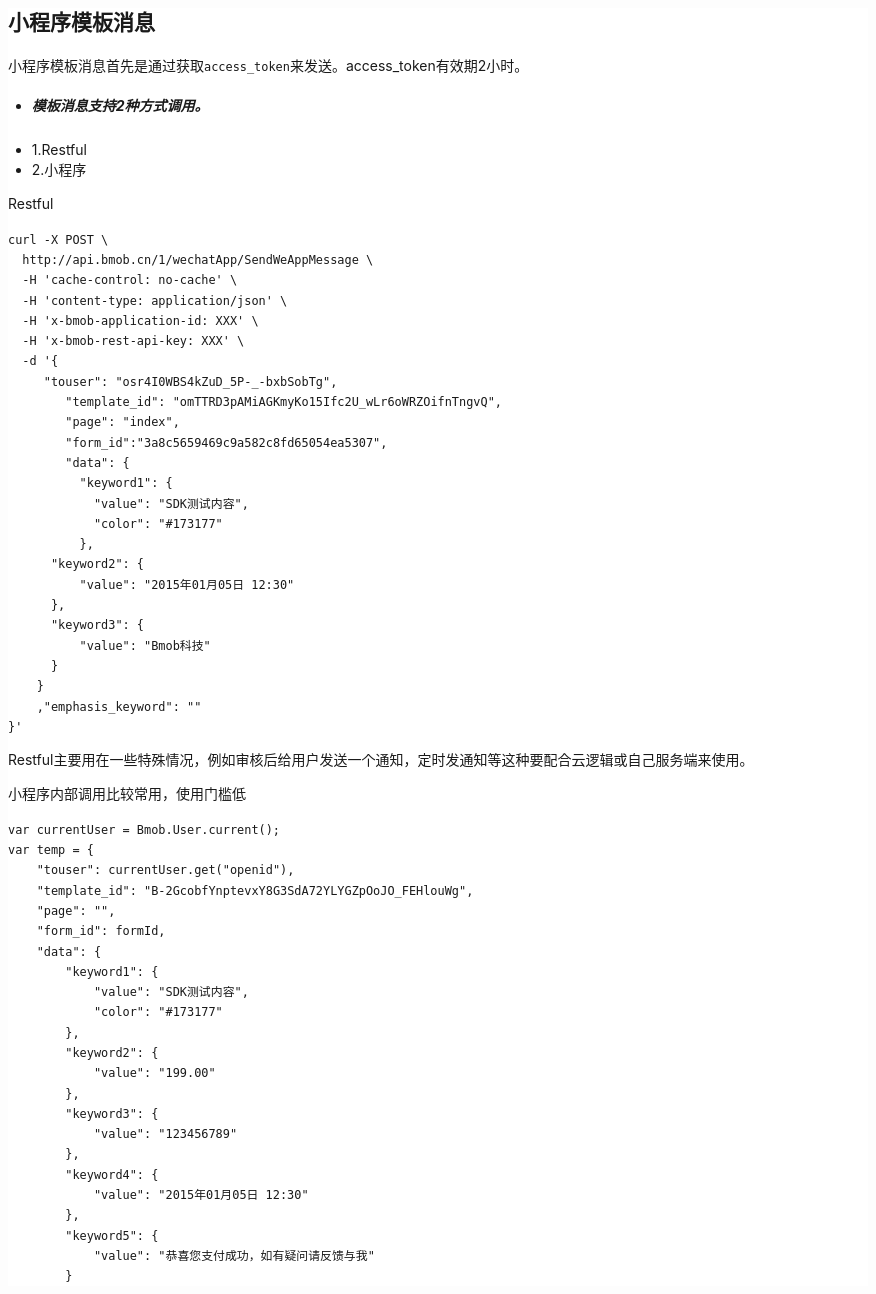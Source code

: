 

## 小程序模板消息
小程序模板消息首先是通过获取`access_token`来发送。access_token有效期2小时。

* ##### 模板消息支持2种方式调用。
* 1.Restful
* 2.小程序

Restful
```
curl -X POST \
  http://api.bmob.cn/1/wechatApp/SendWeAppMessage \
  -H 'cache-control: no-cache' \
  -H 'content-type: application/json' \
  -H 'x-bmob-application-id: XXX' \
  -H 'x-bmob-rest-api-key: XXX' \
  -d '{
     "touser": "osr4I0WBS4kZuD_5P-_-bxbSobTg",
        "template_id": "omTTRD3pAMiAGKmyKo15Ifc2U_wLr6oWRZOifnTngvQ",
        "page": "index",
        "form_id":"3a8c5659469c9a582c8fd65054ea5307",
        "data": {
          "keyword1": {
            "value": "SDK测试内容",
            "color": "#173177"
          },
      "keyword2": {
          "value": "2015年01月05日 12:30"
      },
      "keyword3": {
          "value": "Bmob科技"
      }
    }
    ,"emphasis_keyword": ""
}'
```

Restful主要用在一些特殊情况，例如审核后给用户发送一个通知，定时发通知等这种要配合云逻辑或自己服务端来使用。


小程序内部调用比较常用，使用门槛低
```
var currentUser = Bmob.User.current();
var temp = {
    "touser": currentUser.get("openid"),
    "template_id": "B-2GcobfYnptevxY8G3SdA72YLYGZpOoJO_FEHlouWg",
    "page": "",
    "form_id": formId,
    "data": {
        "keyword1": {
            "value": "SDK测试内容",
            "color": "#173177"
        },
        "keyword2": {
            "value": "199.00"
        },
        "keyword3": {
            "value": "123456789"
        },
        "keyword4": {
            "value": "2015年01月05日 12:30"
        },
        "keyword5": {
            "value": "恭喜您支付成功，如有疑问请反馈与我"
        }
```